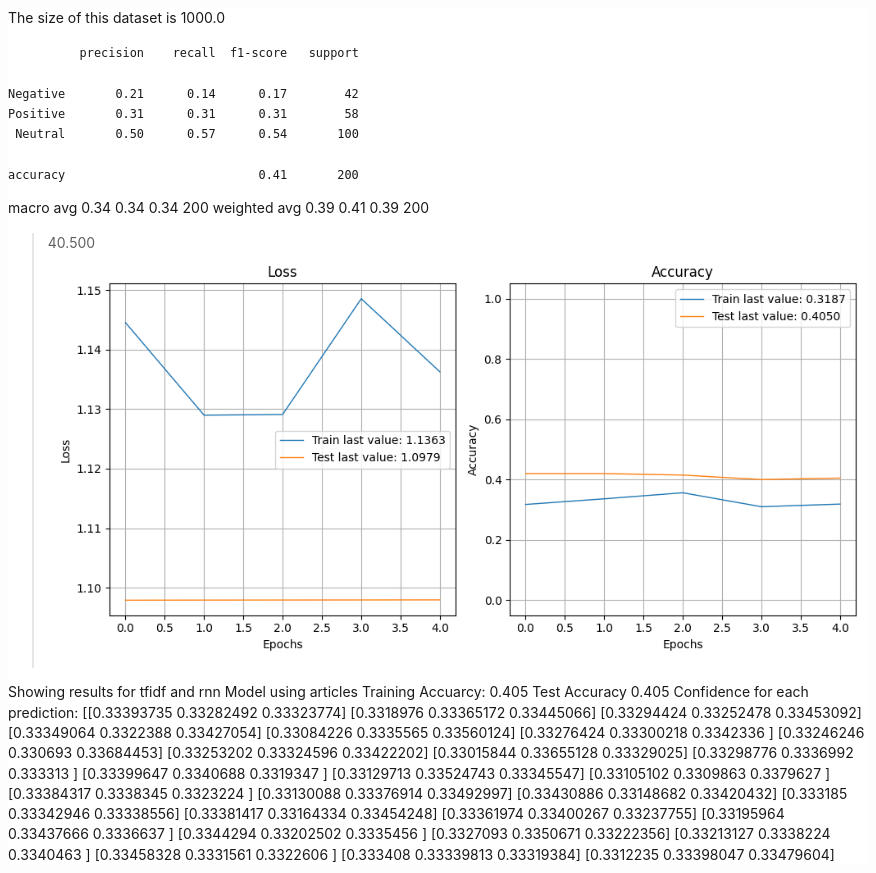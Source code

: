 The size of this dataset is 1000.0

              precision    recall  f1-score   support

    Negative       0.21      0.14      0.17        42
    Positive       0.31      0.31      0.31        58
     Neutral       0.50      0.57      0.54       100

    accuracy                           0.41       200
   macro avg       0.34      0.34      0.34       200
weighted avg       0.39      0.41      0.39       200

> 40.500
![](../plots/plot_acc_20230822-2258.png)

Showing results for tfidf and rnn Model using articles
Training Accuarcy: 0.405
Test Accuracy 0.405
Confidence for each prediction: [[0.33393735 0.33282492 0.33323774]
 [0.3318976  0.33365172 0.33445066]
 [0.33294424 0.33252478 0.33453092]
 [0.33349064 0.3322388  0.33427054]
 [0.33084226 0.3335565  0.33560124]
 [0.33276424 0.33300218 0.3342336 ]
 [0.33246246 0.330693   0.33684453]
 [0.33253202 0.33324596 0.33422202]
 [0.33015844 0.33655128 0.33329025]
 [0.33298776 0.3336992  0.333313  ]
 [0.33399647 0.3340688  0.3319347 ]
 [0.33129713 0.33524743 0.33345547]
 [0.33105102 0.3309863  0.3379627 ]
 [0.33384317 0.3338345  0.3323224 ]
 [0.33130088 0.33376914 0.33492997]
 [0.33430886 0.33148682 0.33420432]
 [0.333185   0.33342946 0.33338556]
 [0.33381417 0.33164334 0.33454248]
 [0.33361974 0.33400267 0.33237755]
 [0.33195964 0.33437666 0.3336637 ]
 [0.3344294  0.33202502 0.3335456 ]
 [0.3327093  0.3350671  0.33222356]
 [0.33213127 0.3338224  0.3340463 ]
 [0.33458328 0.3331561  0.3322606 ]
 [0.333408   0.33339813 0.33319384]
 [0.3312235  0.33398047 0.33479604]